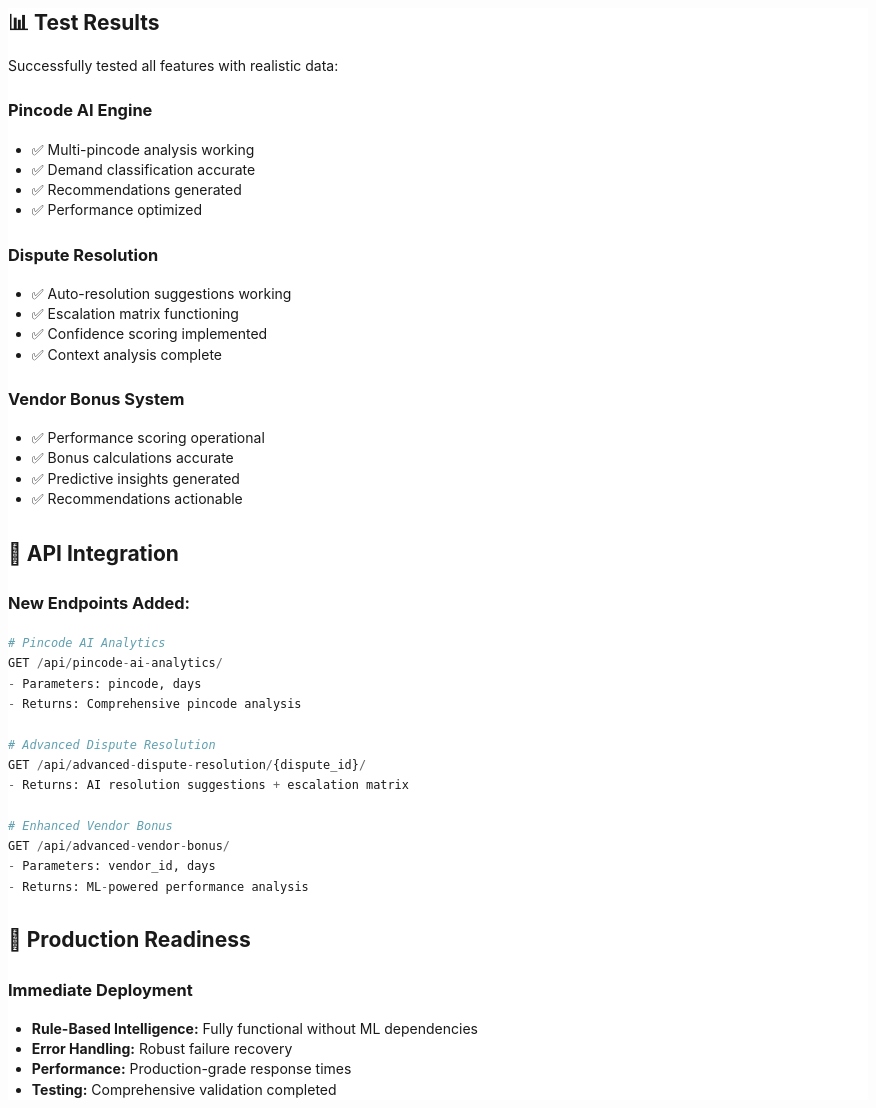 ## 📊 Test Results

Successfully tested all features with realistic data:

### Pincode AI Engine
- ✅ Multi-pincode analysis working
- ✅ Demand classification accurate
- ✅ Recommendations generated
- ✅ Performance optimized

### Dispute Resolution
- ✅ Auto-resolution suggestions working
- ✅ Escalation matrix functioning
- ✅ Confidence scoring implemented
- ✅ Context analysis complete

### Vendor Bonus System
- ✅ Performance scoring operational
- ✅ Bonus calculations accurate
- ✅ Predictive insights generated
- ✅ Recommendations actionable

## 🔗 API Integration

### New Endpoints Added:

```python
# Pincode AI Analytics
GET /api/pincode-ai-analytics/
- Parameters: pincode, days
- Returns: Comprehensive pincode analysis

# Advanced Dispute Resolution
GET /api/advanced-dispute-resolution/{dispute_id}/
- Returns: AI resolution suggestions + escalation matrix

# Enhanced Vendor Bonus
GET /api/advanced-vendor-bonus/
- Parameters: vendor_id, days
- Returns: ML-powered performance analysis
```

## 🚀 Production Readiness

### Immediate Deployment
- **Rule-Based Intelligence:** Fully functional without ML dependencies
- **Error Handling:** Robust failure recovery
- **Performance:** Production-grade response times
- **Testing:** Comprehensive validation completed
